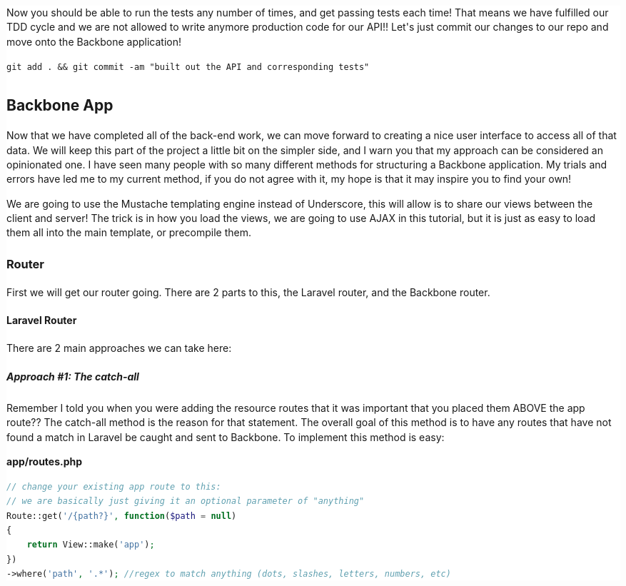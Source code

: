 	
Now you should be able to run the tests any number of times, and get passing tests each time!  That means we have fulfilled our TDD cycle and we are not allowed to write anymore production code for our API!!  Let's just commit our changes to our repo and move onto the Backbone application!

	git add . && git commit -am "built out the API and corresponding tests"


























## Backbone App

Now that we have completed all of the back-end work, we can move forward to creating a nice user interface to access all of that data. We will keep this part of the project a little bit on the simpler side, and I warn you that my approach can be considered an opinionated one. I have seen many people with so many different methods for structuring a Backbone application. My trials and errors have led me to my current method, if you do not agree with it, my hope is that it may inspire you to find your own!

We are going to use the Mustache templating engine instead of Underscore, this will allow is to share our views between the client and server!  The trick is in how you load the views, we are going to use AJAX in this tutorial, but it is just as easy to load them all into the main template, or precompile them.

### Router

First we will get our router going.  There are 2 parts to this, the Laravel router, and the Backbone router.

#### Laravel Router

There are 2 main approaches we can take here:

##### Approach #1: The catch-all

Remember I told you when you were adding the resource routes that it was important that you placed them ABOVE the app route?? The catch-all method is the reason for that statement. The overall goal of this method is to have any routes that have not found a match in Laravel be caught and sent to Backbone. To implement this method is easy:

**app/routes.php**

```php
// change your existing app route to this:
// we are basically just giving it an optional parameter of "anything"
Route::get('/{path?}', function($path = null)
{
    return View::make('app');
})
->where('path', '.*'); //regex to match anything (dots, slashes, letters, numbers, etc)
```
